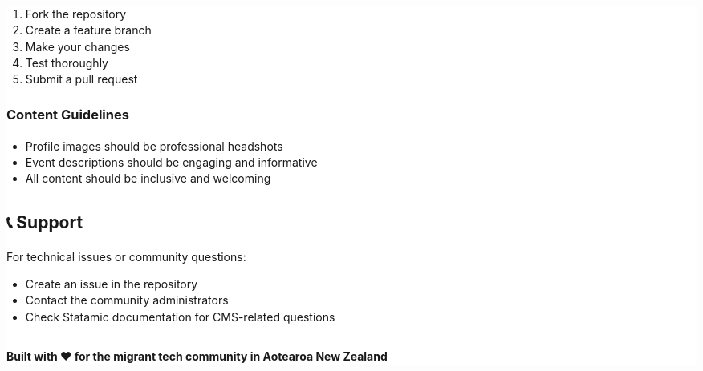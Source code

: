 1. Fork the repository
2. Create a feature branch
3. Make your changes
4. Test thoroughly
5. Submit a pull request

### Content Guidelines

-   Profile images should be professional headshots
-   Event descriptions should be engaging and informative
-   All content should be inclusive and welcoming

## 📞 Support

For technical issues or community questions:

-   Create an issue in the repository
-   Contact the community administrators
-   Check Statamic documentation for CMS-related questions

---

**Built with ❤️ for the migrant tech community in Aotearoa New Zealand**

